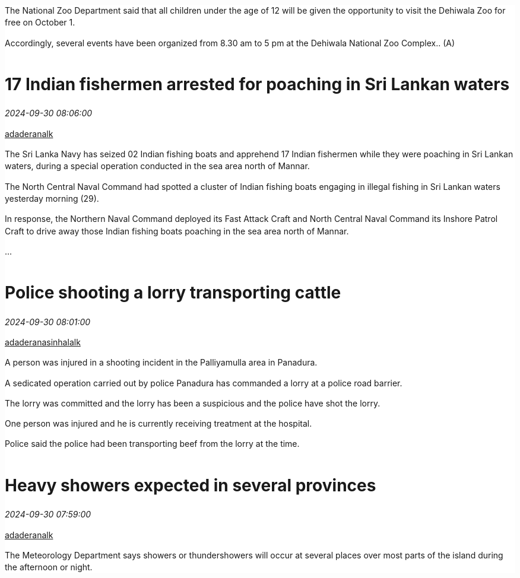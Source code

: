 The National Zoo Department said that all children under the age of 12 will be given the opportunity to visit the Dehiwala Zoo for free on October 1.

Accordingly, several events have been organized from 8.30 am to 5 pm at the Dehiwala National Zoo Complex.. (A)



# 17 Indian fishermen arrested for poaching in Sri Lankan waters

*2024-09-30 08:06:00*

[adaderanalk](https://www.adaderana.lk/news/102345/17-indian-fishermen-arrested-for-poaching-in-sri-lankan-waters)

The Sri Lanka Navy has seized 02 Indian fishing boats and apprehend 17 Indian fishermen while they were poaching in Sri Lankan waters, during a special operation conducted in the sea area north of Mannar.

The North Central Naval Command had spotted a cluster of Indian fishing boats engaging in illegal fishing in Sri Lankan waters yesterday morning (29).

In response, the Northern Naval Command deployed its Fast Attack Craft and North Central Naval Command its Inshore Patrol Craft to drive away those Indian fishing boats poaching in the sea area north of Mannar.

...



# Police shooting a lorry transporting cattle

*2024-09-30 08:01:00*

[adaderanasinhalalk](http://sinhala.adaderana.lk/news/201676)

A person was injured in a shooting incident in the Palliyamulla area in Panadura.

A sedicated operation carried out by police Panadura has commanded a lorry at a police road barrier.

The lorry was committed and the lorry has been a suspicious and the police have shot the lorry.

One person was injured and he is currently receiving treatment at the hospital.

Police said the police had been transporting beef from the lorry at the time.



# Heavy showers expected in several provinces

*2024-09-30 07:59:00*

[adaderanalk](https://www.adaderana.lk/news/102344/heavy-showers-expected-in-several-provinces)

The Meteorology Department says showers or thundershowers will occur at several places over most parts of the island during the afternoon or night.
